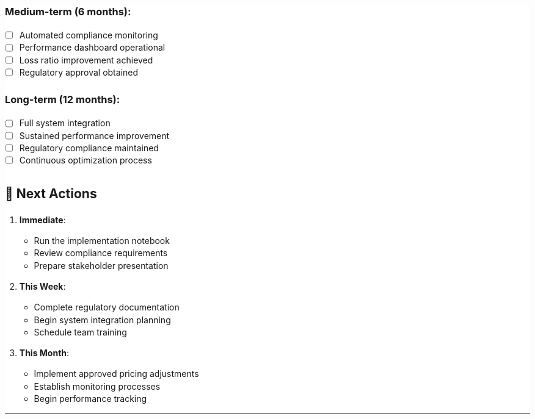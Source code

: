 ### Medium-term (6 months):
- [ ] Automated compliance monitoring
- [ ] Performance dashboard operational
- [ ] Loss ratio improvement achieved
- [ ] Regulatory approval obtained

### Long-term (12 months):
- [ ] Full system integration
- [ ] Sustained performance improvement
- [ ] Regulatory compliance maintained
- [ ] Continuous optimization process

## 📝 Next Actions

1. **Immediate**:
   - Run the implementation notebook
   - Review compliance requirements
   - Prepare stakeholder presentation

2. **This Week**:
   - Complete regulatory documentation
   - Begin system integration planning
   - Schedule team training

3. **This Month**:
   - Implement approved pricing adjustments
   - Establish monitoring processes
   - Begin performance tracking

---
